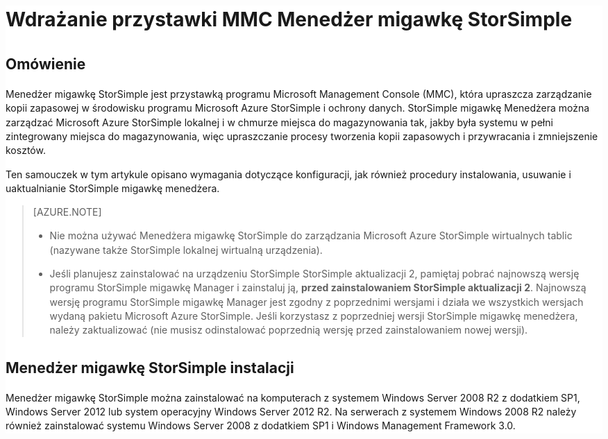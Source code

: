 <properties 
   pageTitle="Wdrażanie Menedżera migawkę StorSimple | Microsoft Azure"
   description="Dowiedz się, jak pobrać i zainstalować Menedżer migawkę StorSimple przystawki zarządzania StorSimple funkcje ochrony i wykonywanie kopii zapasowych danych."
   services="storsimple"
   documentationCenter="NA"
   authors="SharS"
   manager="carmonm"
   editor="" />
<tags 
   ms.service="storsimple"
   ms.devlang="NA"
   ms.topic="article"
   ms.tgt_pltfrm="NA"
   ms.workload="TBD"
   ms.date="05/24/2016"
   ms.author="v-sharos" />

# <a name="deploy-the-storsimple-snapshot-manager-mmc-snap-in"></a>Wdrażanie przystawki MMC Menedżer migawkę StorSimple

## <a name="overview"></a>Omówienie

Menedżer migawkę StorSimple jest przystawką programu Microsoft Management Console (MMC), która upraszcza zarządzanie kopii zapasowej w środowisku programu Microsoft Azure StorSimple i ochrony danych. StorSimple migawkę Menedżera można zarządzać Microsoft Azure StorSimple lokalnej i w chmurze miejsca do magazynowania tak, jakby była systemu w pełni zintegrowany miejsca do magazynowania, więc upraszczanie procesy tworzenia kopii zapasowych i przywracania i zmniejszenie kosztów. 

Ten samouczek w tym artykule opisano wymagania dotyczące konfiguracji, jak również procedury instalowania, usuwanie i uaktualnianie StorSimple migawkę menedżera.

>[AZURE.NOTE] 
>
>- Nie można używać Menedżera migawkę StorSimple do zarządzania Microsoft Azure StorSimple wirtualnych tablic (nazywane także StorSimple lokalnej wirtualną urządzenia).
>
>- Jeśli planujesz zainstalować na urządzeniu StorSimple StorSimple aktualizacji 2, pamiętaj pobrać najnowszą wersję programu StorSimple migawkę Manager i zainstaluj ją, **przed zainstalowaniem StorSimple aktualizacji 2**. Najnowszą wersję programu StorSimple migawkę Manager jest zgodny z poprzednimi wersjami i działa we wszystkich wersjach wydaną pakietu Microsoft Azure StorSimple. Jeśli korzystasz z poprzedniej wersji StorSimple migawkę menedżera, należy zaktualizować (nie musisz odinstalować poprzednią wersję przed zainstalowaniem nowej wersji).

## <a name="storsimple-snapshot-manager-installation"></a>Menedżer migawkę StorSimple instalacji

Menedżer migawkę StorSimple można zainstalować na komputerach z systemem Windows Server 2008 R2 z dodatkiem SP1, Windows Server 2012 lub system operacyjny Windows Server 2012 R2. Na serwerach z systemem Windows 2008 R2 należy również zainstalować systemu Windows Server 2008 z dodatkiem SP1 i Windows Management Framework 3.0. 
